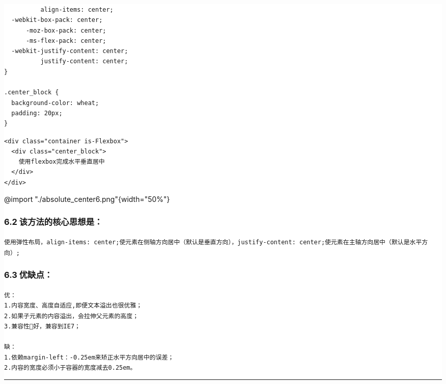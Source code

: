 ```
          align-items: center;
  -webkit-box-pack: center;
      -moz-box-pack: center;
      -ms-flex-pack: center;
  -webkit-justify-content: center;
          justify-content: center;
}

.center_block {
  background-color: wheat;
  padding: 20px;
}
```
```
<div class="container is-Flexbox">
  <div class="center_block">
    使用flexbox完成水平垂直居中
  </div>
</div>
```
@import "./absolute_center6.png"{width="50%"}

### 6.2 该方法的核心思想是：

    使用弹性布局，align-items: center;使元素在侧轴方向居中（默认是垂直方向），justify-content: center;使元素在主轴方向居中（默认是水平方向）;

### 6.3 优缺点：
    优：
    1.内容宽度、高度自适应,即便文本溢出也很优雅；
    2.如果子元素的内容溢出，会拉伸父元素的高度；
    3.兼容性好，兼容到IE7；

    缺：
    1.依赖margin-left：-0.25em来矫正水平方向居中的误差；
    2.内容的宽度必须小于容器的宽度减去0.25em。
----------




   